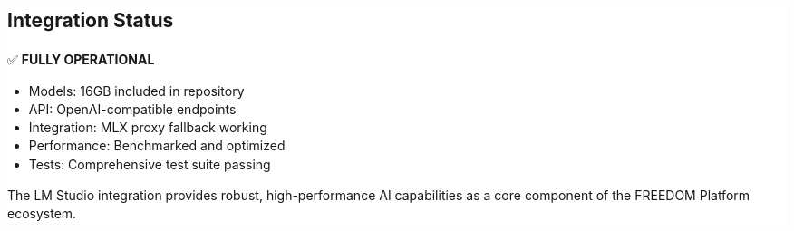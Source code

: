 ## Integration Status

✅ **FULLY OPERATIONAL**
- Models: 16GB included in repository
- API: OpenAI-compatible endpoints
- Integration: MLX proxy fallback working
- Performance: Benchmarked and optimized
- Tests: Comprehensive test suite passing

The LM Studio integration provides robust, high-performance AI capabilities as a core component of the FREEDOM Platform ecosystem.
